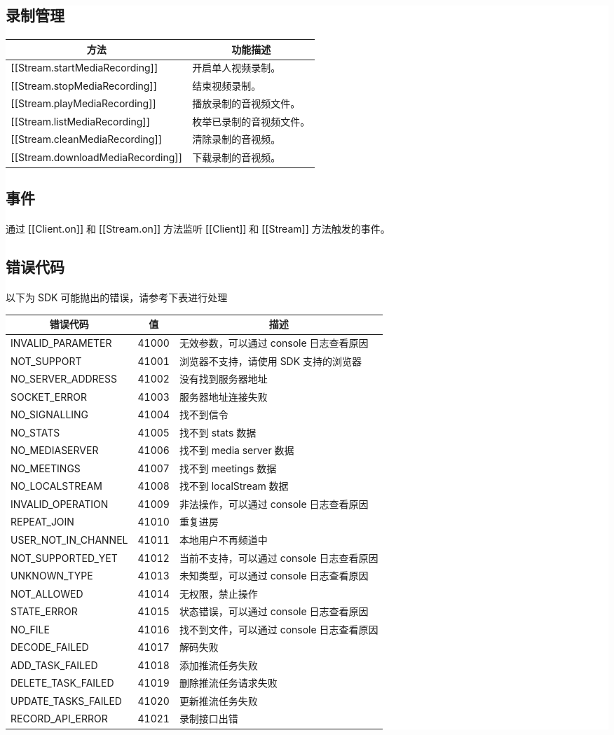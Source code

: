 ## <span id="录制管理">录制管理</span>

| 方法                              | 功能描述                 |
| --------------------------------- | ------------------------ |
| [[Stream.startMediaRecording]]    | 开启单人视频录制。       |
| [[Stream.stopMediaRecording]]     | 结束视频录制。           |
| [[Stream.playMediaRecording]]     | 播放录制的音视频文件。   |
| [[Stream.listMediaRecording]]     | 枚举已录制的音视频文件。 |
| [[Stream.cleanMediaRecording]]    | 清除录制的音视频。       |
| [[Stream.downloadMediaRecording]] | 下载录制的音视频。       |

## <span id="事件">事件</span>

通过 [[Client.on]] 和 [[Stream.on]] 方法监听 [[Client]] 和 [[Stream]] 方法触发的事件。

## <span id="errorCode">错误代码</span>

以下为 SDK 可能抛出的错误，请参考下表进行处理

| 错误代码              | 值    | 描述                                        |
| --------------------- | ----- | ------------------------------------------- |
| INVALID_PARAMETER     | 41000 | 无效参数，可以通过 console 日志查看原因     |
| NOT_SUPPORT           | 41001 | 浏览器不支持，请使用 SDK 支持的浏览器       |
| NO_SERVER_ADDRESS     | 41002 | 没有找到服务器地址                          |
| SOCKET_ERROR          | 41003 | 服务器地址连接失败                          |
| NO_SIGNALLING         | 41004 | 找不到信令                                  |
| NO_STATS              | 41005 | 找不到 stats 数据                           |
| NO_MEDIASERVER        | 41006 | 找不到 media server 数据                    |
| NO_MEETINGS           | 41007 | 找不到 meetings 数据                        |
| NO_LOCALSTREAM        | 41008 | 找不到 localStream 数据                     |
| INVALID_OPERATION     | 41009 | 非法操作，可以通过 console 日志查看原因     |
| REPEAT_JOIN           | 41010 | 重复进房                                    |
| USER_NOT_IN_CHANNEL   | 41011 | 本地用户不再频道中                          |
| NOT_SUPPORTED_YET     | 41012 | 当前不支持，可以通过 console 日志查看原因   |
| UNKNOWN_TYPE          | 41013 | 未知类型，可以通过 console 日志查看原因     |
| NOT_ALLOWED           | 41014 | 无权限，禁止操作                            |
| STATE_ERROR           | 41015 | 状态错误，可以通过 console 日志查看原因     |
| NO_FILE               | 41016 | 找不到文件，可以通过 console 日志查看原因   |
| DECODE_FAILED         | 41017 | 解码失败                                    |
| ADD_TASK_FAILED       | 41018 | 添加推流任务失败                            |
| DELETE_TASK_FAILED    | 41019 | 删除推流任务请求失败                        |
| UPDATE_TASKS_FAILED   | 41020 | 更新推流任务失败                            |
| RECORD_API_ERROR      | 41021 | 录制接口出错                                |